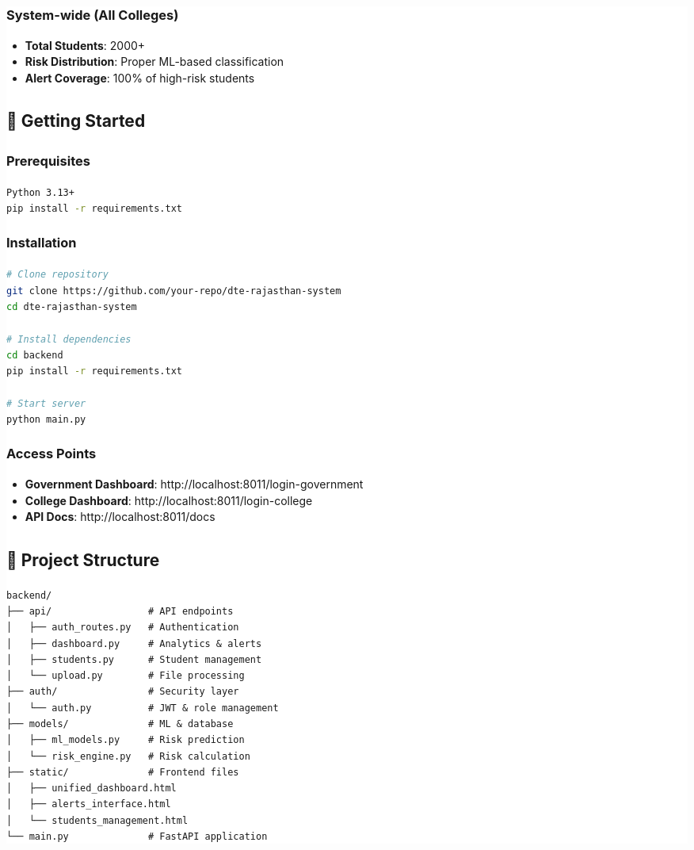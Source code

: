 ### System-wide (All Colleges)
- **Total Students**: 2000+
- **Risk Distribution**: Proper ML-based classification
- **Alert Coverage**: 100% of high-risk students

## 🚀 Getting Started

### Prerequisites
```bash
Python 3.13+
pip install -r requirements.txt
```

### Installation
```bash
# Clone repository
git clone https://github.com/your-repo/dte-rajasthan-system
cd dte-rajasthan-system

# Install dependencies
cd backend
pip install -r requirements.txt

# Start server
python main.py
```

### Access Points
- **Government Dashboard**: http://localhost:8011/login-government
- **College Dashboard**: http://localhost:8011/login-college
- **API Docs**: http://localhost:8011/docs

## 📁 Project Structure

```
backend/
├── api/                 # API endpoints
│   ├── auth_routes.py   # Authentication
│   ├── dashboard.py     # Analytics & alerts
│   ├── students.py      # Student management
│   └── upload.py        # File processing
├── auth/                # Security layer
│   └── auth.py          # JWT & role management
├── models/              # ML & database
│   ├── ml_models.py     # Risk prediction
│   └── risk_engine.py   # Risk calculation
├── static/              # Frontend files
│   ├── unified_dashboard.html
│   ├── alerts_interface.html
│   └── students_management.html
└── main.py              # FastAPI application
```
